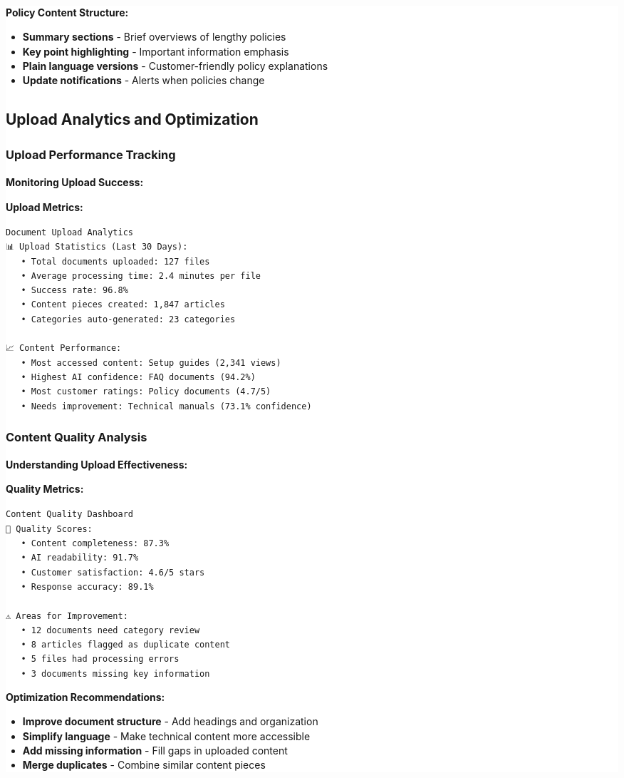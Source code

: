 **Policy Content Structure:**
- **Summary sections** - Brief overviews of lengthy policies
- **Key point highlighting** - Important information emphasis
- **Plain language versions** - Customer-friendly policy explanations
- **Update notifications** - Alerts when policies change

## Upload Analytics and Optimization

### Upload Performance Tracking
**Monitoring Upload Success:**

**Upload Metrics:**
```
Document Upload Analytics
📊 Upload Statistics (Last 30 Days):
   • Total documents uploaded: 127 files
   • Average processing time: 2.4 minutes per file
   • Success rate: 96.8%
   • Content pieces created: 1,847 articles
   • Categories auto-generated: 23 categories

📈 Content Performance:
   • Most accessed content: Setup guides (2,341 views)
   • Highest AI confidence: FAQ documents (94.2%)
   • Most customer ratings: Policy documents (4.7/5)
   • Needs improvement: Technical manuals (73.1% confidence)
```

### Content Quality Analysis
**Understanding Upload Effectiveness:**

**Quality Metrics:**
```
Content Quality Dashboard
🎯 Quality Scores:
   • Content completeness: 87.3%
   • AI readability: 91.7% 
   • Customer satisfaction: 4.6/5 stars
   • Response accuracy: 89.1%

⚠ Areas for Improvement:
   • 12 documents need category review
   • 8 articles flagged as duplicate content  
   • 5 files had processing errors
   • 3 documents missing key information
```

**Optimization Recommendations:**
- **Improve document structure** - Add headings and organization
- **Simplify language** - Make technical content more accessible
- **Add missing information** - Fill gaps in uploaded content
- **Merge duplicates** - Combine similar content pieces
